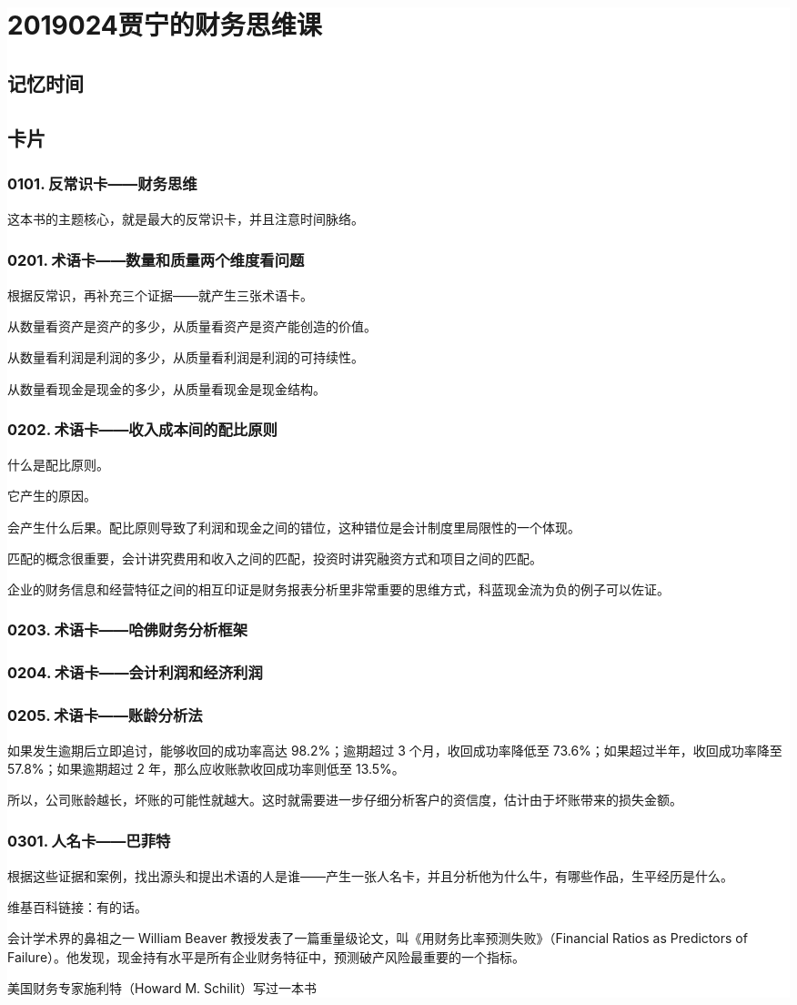 # 2019024贾宁的财务思维课

## 记忆时间

## 卡片

### 0101. 反常识卡——财务思维

这本书的主题核心，就是最大的反常识卡，并且注意时间脉络。

### 0201. 术语卡——数量和质量两个维度看问题

根据反常识，再补充三个证据——就产生三张术语卡。

从数量看资产是资产的多少，从质量看资产是资产能创造的价值。

从数量看利润是利润的多少，从质量看利润是利润的可持续性。

从数量看现金是现金的多少，从质量看现金是现金结构。

### 0202. 术语卡——收入成本间的配比原则

什么是配比原则。

它产生的原因。

会产生什么后果。配比原则导致了利润和现金之间的错位，这种错位是会计制度里局限性的一个体现。

匹配的概念很重要，会计讲究费用和收入之间的匹配，投资时讲究融资方式和项目之间的匹配。

企业的财务信息和经营特征之间的相互印证是财务报表分析里非常重要的思维方式，科蓝现金流为负的例子可以佐证。

### 0203. 术语卡——哈佛财务分析框架


### 0204. 术语卡——会计利润和经济利润

### 0205. 术语卡——账龄分析法

如果发生逾期后立即追讨，能够收回的成功率高达 98.2%；逾期超过 3 个月，收回成功率降低至 73.6%；如果超过半年，收回成功率降至 57.8%；如果逾期超过 2 年，那么应收账款收回成功率则低至 13.5%。

所以，公司账龄越长，坏账的可能性就越大。这时就需要进一步仔细分析客户的资信度，估计由于坏账带来的损失金额。

### 0301. 人名卡——巴菲特

根据这些证据和案例，找出源头和提出术语的人是谁——产生一张人名卡，并且分析他为什么牛，有哪些作品，生平经历是什么。

维基百科链接：有的话。

会计学术界的鼻祖之一 William Beaver 教授发表了一篇重量级论文，叫《用财务比率预测失败》（Financial Ratios as Predictors of Failure）。他发现，现金持有水平是所有企业财务特征中，预测破产风险最重要的一个指标。

美国财务专家施利特（Howard M. Schilit）写过一本书
